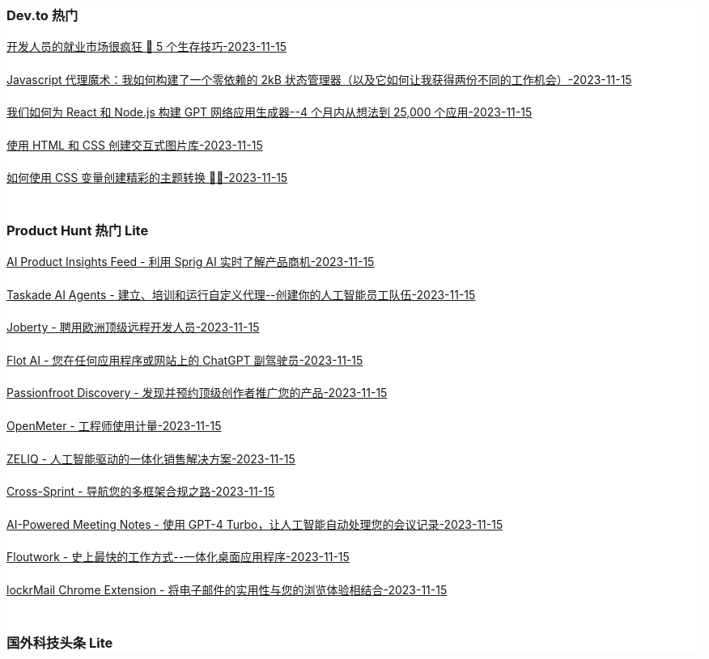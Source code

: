 
###  Dev.to 热门

<a target=_blank rel=nofollow href="https://dev.to/dragosnedelcu/why-is-it-so-hard-to-find-a-developer-job-in-2023-and-how-to-fix-it-2d13" >开发人员的就业市场很疯狂 🤯 5 个生存技巧-2023-11-15</a><br/><br/><a target=_blank rel=nofollow href="https://dev.to/lnahrf/javascript-proxy-magic-how-i-built-a-2kb-state-manager-with-zero-dependencies-and-how-it-got-me-two-different-job-offers-2539" >Javascript 代理魔术：我如何构建了一个零依赖的 2kB 状态管理器（以及它如何让我获得两份不同的工作机会）-2023-11-15</a><br/><br/><a target=_blank rel=nofollow href="https://dev.to/wasp/how-we-built-a-gpt-web-app-generator-for-react-nodejs-from-idea-to-25000-apps-in-4-months-1aol" >我们如何为 React 和 Node.js 构建 GPT 网络应用生成器--4 个月内从想法到 25,000 个应用-2023-11-15</a><br/><br/><a target=_blank rel=nofollow href="https://dev.to/alvaromontoro/creating-an-interactive-image-gallery-with-html-and-css-35pi" >使用 HTML 和 CSS 创建交互式图片库-2023-11-15</a><br/><br/><a target=_blank rel=nofollow href="https://dev.to/cataon/how-to-use-css-variables-to-create-amazing-theme-transitions-1po9" >如何使用 CSS 变量创建精彩的主题转换 🎨✨-2023-11-15</a><br/><br/>





###  Product Hunt 热门 Lite

<a target=_blank rel=nofollow href="https://app.sprig.com/" >AI Product Insights Feed - 利用 Sprig AI 实时了解产品商机-2023-11-15</a><br/><br/><a target=_blank rel=nofollow href="https://www.taskade.com/ai/agents" >Taskade AI Agents - 建立、培训和运行自定义代理--创建你的人工智能员工队伍-2023-11-15</a><br/><br/><a target=_blank rel=nofollow href="https://www.joberty.com/for-employers/product-hunt-offer-2023" >Joberty - 聘用欧洲顶级远程开发人员-2023-11-15</a><br/><br/><a target=_blank rel=nofollow href="https://flot.ai/" >Flot AI - 您在任何应用程序或网站上的 ChatGPT 副驾驶员-2023-11-15</a><br/><br/><a target=_blank rel=nofollow href="https://www.passionfroot.me/partner-network" >Passionfroot Discovery - 发现并预约顶级创作者推广您的产品-2023-11-15</a><br/><br/><a target=_blank rel=nofollow href="https://openmeter.io/cloud" >OpenMeter - 工程师使用计量-2023-11-15</a><br/><br/><a target=_blank rel=nofollow href="https://www.zeliq.com/" >ZELIQ - 人工智能驱动的一体化销售解决方案-2023-11-15</a><br/><br/><a target=_blank rel=nofollow href="https://sprinto.com/overlap-calculator/" >Cross-Sprint - 导航您的多框架合规之路-2023-11-15</a><br/><br/><a target=_blank rel=nofollow href="https://tactiq.io/ai-tools/gpt4-note-taker" >AI-Powered Meeting Notes - 使用 GPT-4 Turbo，让人工智能自动处理您的会议记录-2023-11-15</a><br/><br/><a target=_blank rel=nofollow href="https://www.floutwork.com/" >Floutwork - 史上最快的工作方式--一体化桌面应用程序-2023-11-15</a><br/><br/><a target=_blank rel=nofollow href="https://lockrmail.com/extension-product-hunt/" >lockrMail Chrome Extension - 将电子邮件的实用性与您的浏览体验相结合-2023-11-15</a><br/><br/>





###  国外科技头条 Lite

